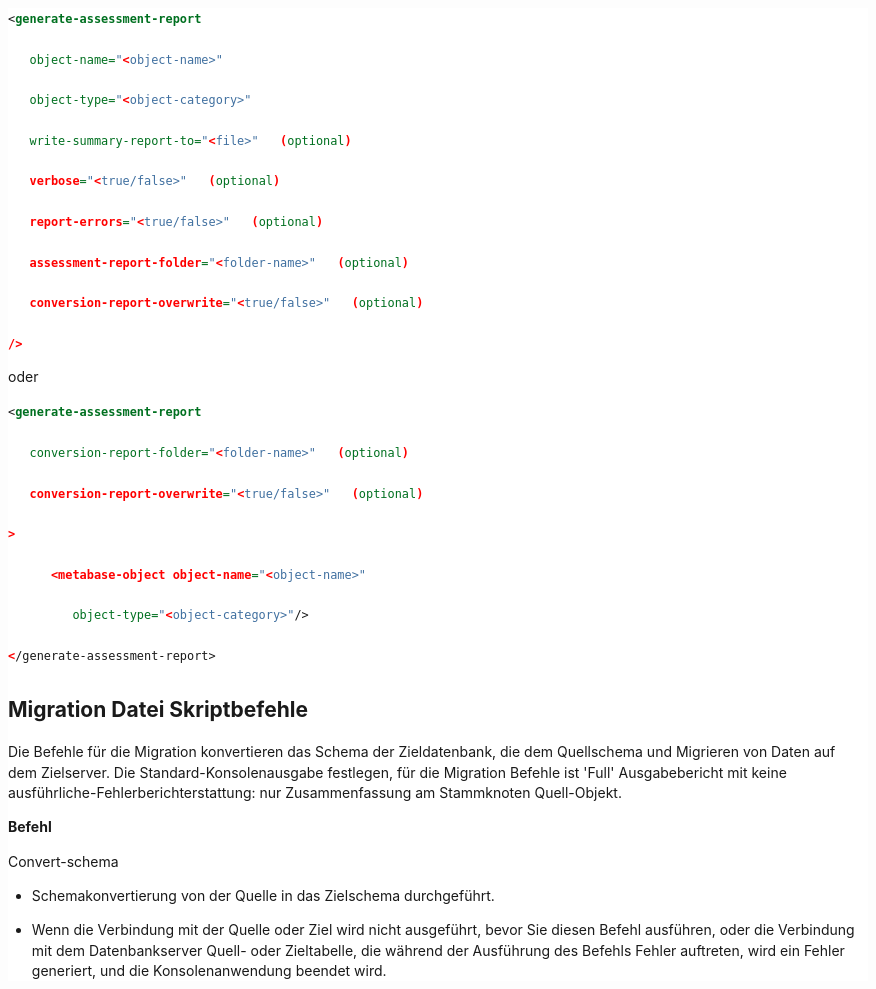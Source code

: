 ```xml  
<generate-assessment-report  
  
   object-name="<object-name>"  
  
   object-type="<object-category>"  
  
   write-summary-report-to="<file>"   (optional)  
  
   verbose="<true/false>"   (optional)  
  
   report-errors="<true/false>"   (optional)  
  
   assessment-report-folder="<folder-name>"   (optional)  
  
   conversion-report-overwrite="<true/false>"   (optional)  
  
/>  
```  
oder  
  
```xml  
<generate-assessment-report  
  
   conversion-report-folder="<folder-name>"   (optional)  
  
   conversion-report-overwrite="<true/false>"   (optional)  
  
>  
  
      <metabase-object object-name="<object-name>"  
  
         object-type="<object-category>"/>  
  
</generate-assessment-report>  
```  
  
## <a name="migration-script-file-commands"></a>Migration Datei Skriptbefehle  
Die Befehle für die Migration konvertieren das Schema der Zieldatenbank, die dem Quellschema und Migrieren von Daten auf dem Zielserver. Die Standard-Konsolenausgabe festlegen, für die Migration Befehle ist 'Full' Ausgabebericht mit keine ausführliche-Fehlerberichterstattung: nur Zusammenfassung am Stammknoten Quell-Objekt.  
  
**Befehl**  
  
Convert-schema  
  
-   Schemakonvertierung von der Quelle in das Zielschema durchgeführt.  
  
-   Wenn die Verbindung mit der Quelle oder Ziel wird nicht ausgeführt, bevor Sie diesen Befehl ausführen, oder die Verbindung mit dem Datenbankserver Quell- oder Zieltabelle, die während der Ausführung des Befehls Fehler auftreten, wird ein Fehler generiert, und die Konsolenanwendung beendet wird.  
  